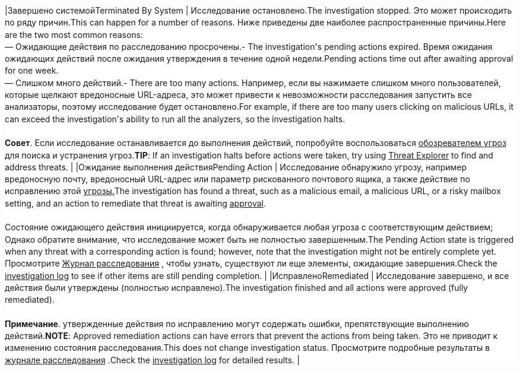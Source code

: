 |<span data-ttu-id="2d44b-162">Завершено системой</span><span class="sxs-lookup"><span data-stu-id="2d44b-162">Terminated By System</span></span> | <span data-ttu-id="2d44b-163">Исследование остановлено.</span><span class="sxs-lookup"><span data-stu-id="2d44b-163">The investigation stopped.</span></span> <span data-ttu-id="2d44b-164">Это может происходить по ряду причин.</span><span class="sxs-lookup"><span data-stu-id="2d44b-164">This can happen for a number of reasons.</span></span> <span data-ttu-id="2d44b-165">Ниже приведены две наиболее распространенные причины.</span><span class="sxs-lookup"><span data-stu-id="2d44b-165">Here are the two most common reasons:</span></span><br/><span data-ttu-id="2d44b-166">— Ожидающие действия по расследованию просрочены.</span><span class="sxs-lookup"><span data-stu-id="2d44b-166">- The investigation's pending actions expired.</span></span> <span data-ttu-id="2d44b-167">Время ожидания ожидающих действий после ожидания утверждения в течение одной недели.</span><span class="sxs-lookup"><span data-stu-id="2d44b-167">Pending actions time out after awaiting approval for one week.</span></span> <br/><span data-ttu-id="2d44b-168">— Слишком много действий.</span><span class="sxs-lookup"><span data-stu-id="2d44b-168">- There are too many actions.</span></span> <span data-ttu-id="2d44b-169">Например, если вы нажимаете слишком много пользователей, которые щелкают вредоносные URL-адреса, это может привести к невозможности расследования запустить все анализаторы, поэтому исследование будет остановлено.</span><span class="sxs-lookup"><span data-stu-id="2d44b-169">For example, if there are too many users clicking on malicious URLs, it can exceed the investigation's ability to run all the analyzers, so the investigation halts.</span></span> <br/><br/><span data-ttu-id="2d44b-170">**Совет**. Если исследование останавливается до выполнения действий, попробуйте воспользоваться [обозревателем угроз](https://docs.microsoft.com/microsoft-365/security/office-365-security/threat-explorer) для поиска и устранения угроз.</span><span class="sxs-lookup"><span data-stu-id="2d44b-170">**TIP**: If an investigation halts before actions were taken, try using [Threat Explorer](https://docs.microsoft.com/microsoft-365/security/office-365-security/threat-explorer) to find and address threats.</span></span>  |
|<span data-ttu-id="2d44b-171">Ожидание выполнения действия</span><span class="sxs-lookup"><span data-stu-id="2d44b-171">Pending Action</span></span> | <span data-ttu-id="2d44b-172">Исследование обнаружило угрозу, например вредоносную почту, вредоносный URL-адрес или параметр рискованного почтового ящика, а также действие по исправлению этой [угрозы.](https://docs.microsoft.com/microsoft-365/security/office-365-security/air-review-approve-pending-completed-actions)</span><span class="sxs-lookup"><span data-stu-id="2d44b-172">The investigation has found a threat, such as a malicious email, a malicious URL, or a risky mailbox setting, and an action to remediate that threat is awaiting [approval](https://docs.microsoft.com/microsoft-365/security/office-365-security/air-review-approve-pending-completed-actions).</span></span><br/><br/><span data-ttu-id="2d44b-173">Состояние ожидающего действия инициируется, когда обнаруживается любая угроза с соответствующим действием; Однако обратите внимание, что исследование может быть не полностью завершенным.</span><span class="sxs-lookup"><span data-stu-id="2d44b-173">The Pending Action state is triggered when any threat with a corresponding action is found; however, note that the investigation might not be entirely complete yet.</span></span>  <span data-ttu-id="2d44b-174">Просмотрите [Журнал расследования](https://docs.microsoft.com/microsoft-365/security/office-365-security/air-view-investigation-results#playbook-log) , чтобы узнать, существуют ли еще элементы, ожидающие завершения.</span><span class="sxs-lookup"><span data-stu-id="2d44b-174">Check the [investigation log](https://docs.microsoft.com/microsoft-365/security/office-365-security/air-view-investigation-results#playbook-log) to see if other items are still pending completion.</span></span> |
|<span data-ttu-id="2d44b-175">Исправлено</span><span class="sxs-lookup"><span data-stu-id="2d44b-175">Remediated</span></span> | <span data-ttu-id="2d44b-176">Исследование завершено, и все действия были утверждены (полностью исправлено).</span><span class="sxs-lookup"><span data-stu-id="2d44b-176">The investigation finished and all actions were approved (fully remediated).</span></span><br/><br/><span data-ttu-id="2d44b-177">**Примечание**. утвержденные действия по исправлению могут содержать ошибки, препятствующие выполнению действий.</span><span class="sxs-lookup"><span data-stu-id="2d44b-177">**NOTE**: Approved remediation actions can have errors that prevent the actions from being taken.</span></span> <span data-ttu-id="2d44b-178">Это не приводит к изменению состояния расследования.</span><span class="sxs-lookup"><span data-stu-id="2d44b-178">This does not change investigation status.</span></span> <span data-ttu-id="2d44b-179">Просмотрите подробные результаты в [журнале расследования](https://docs.microsoft.com/microsoft-365/security/office-365-security/air-view-investigation-results) .</span><span class="sxs-lookup"><span data-stu-id="2d44b-179">Check the [investigation log](https://docs.microsoft.com/microsoft-365/security/office-365-security/air-view-investigation-results) for detailed results.</span></span> |